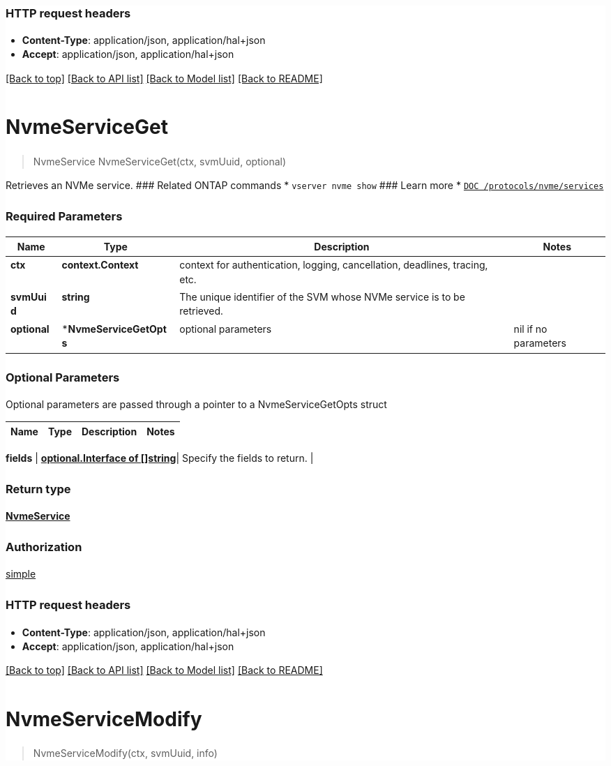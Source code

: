 ### HTTP request headers

 - **Content-Type**: application/json, application/hal+json
 - **Accept**: application/json, application/hal+json

[[Back to top]](#) [[Back to API list]](../README.md#documentation-for-api-endpoints) [[Back to Model list]](../README.md#documentation-for-models) [[Back to README]](../README.md)

# **NvmeServiceGet**
> NvmeService NvmeServiceGet(ctx, svmUuid, optional)


Retrieves an NVMe service. ### Related ONTAP commands * `vserver nvme show` ### Learn more * [`DOC /protocols/nvme/services`](#docs-NVMe-protocols_nvme_services) 

### Required Parameters

Name | Type | Description  | Notes
------------- | ------------- | ------------- | -------------
 **ctx** | **context.Context** | context for authentication, logging, cancellation, deadlines, tracing, etc.
  **svmUuid** | **string**| The unique identifier of the SVM whose NVMe service is to be retrieved.  | 
 **optional** | ***NvmeServiceGetOpts** | optional parameters | nil if no parameters

### Optional Parameters
Optional parameters are passed through a pointer to a NvmeServiceGetOpts struct

Name | Type | Description  | Notes
------------- | ------------- | ------------- | -------------

 **fields** | [**optional.Interface of []string**](string.md)| Specify the fields to return. | 

### Return type

[**NvmeService**](nvme_service.md)

### Authorization

[simple](../README.md#simple)

### HTTP request headers

 - **Content-Type**: application/json, application/hal+json
 - **Accept**: application/json, application/hal+json

[[Back to top]](#) [[Back to API list]](../README.md#documentation-for-api-endpoints) [[Back to Model list]](../README.md#documentation-for-models) [[Back to README]](../README.md)

# **NvmeServiceModify**
> NvmeServiceModify(ctx, svmUuid, info)
